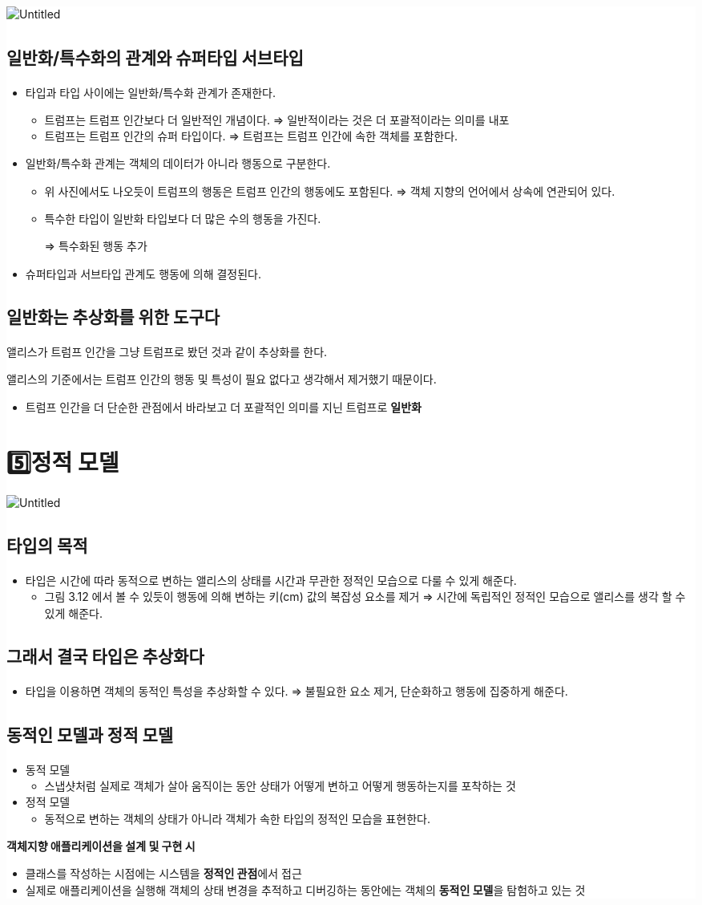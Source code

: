 ![Untitled](https://s3.us-west-2.amazonaws.com/secure.notion-static.com/106333ad-014b-4814-8a37-021d48c21d3e/Untitled.png?X-Amz-Algorithm=AWS4-HMAC-SHA256&X-Amz-Content-Sha256=UNSIGNED-PAYLOAD&X-Amz-Credential=AKIAT73L2G45EIPT3X45%2F20230222%2Fus-west-2%2Fs3%2Faws4_request&X-Amz-Date=20230222T005706Z&X-Amz-Expires=86400&X-Amz-Signature=57257c8e32077e7c2a5d2ba4873c7ccf29a7379104623fb85202bde16ecb47f8&X-Amz-SignedHeaders=host&response-content-disposition=filename%3D%22Untitled.png%22&x-id=GetObject)

## 일반화/특수화의 관계와 슈퍼타입 서브타입

- 타입과 타입 사이에는 일반화/특수화 관계가 존재한다.
    - 트럼프는 트럼프 인간보다 더 일반적인 개념이다.
      ⇒ 일반적이라는 것은 더 포괄적이라는 의미를 내포
    - 트럼프는 트럼프 인간의 슈퍼 타입이다.
      ⇒ 트럼프는 트럼프 인간에 속한 객체를 포함한다.
- 일반화/특수화 관계는 객체의 데이터가 아니라 행동으로 구분한다.
    - 위 사진에서도 나오듯이 트럼프의 행동은 트럼프 인간의 행동에도 포함된다.
      ⇒ 객체 지향의 언어에서 상속에 연관되어 있다.
    - 특수한 타입이 일반화 타입보다 더 많은 수의 행동을 가진다.

      ⇒ 특수화된 행동 추가

- 슈퍼타입과 서브타입 관계도 행동에 의해 결정된다.

## 일반화는 추상화를 위한 도구다

앨리스가 트럼프 인간을 그냥 트럼프로 봤던 것과 같이 추상화를 한다.

앨리스의 기준에서는 트럼프 인간의 행동 및 특성이 필요 없다고 생각해서 제거했기 때문이다.

- 트럼프 인간을 더 단순한 관점에서 바라보고 더 포괄적인 의미를 지닌 트럼프로 **일반화**

# 5️⃣정적 모델

![Untitled](https://s3.us-west-2.amazonaws.com/secure.notion-static.com/c1e469af-50c6-4a4b-8b13-54088bfbbaa6/Untitled.png?X-Amz-Algorithm=AWS4-HMAC-SHA256&X-Amz-Content-Sha256=UNSIGNED-PAYLOAD&X-Amz-Credential=AKIAT73L2G45EIPT3X45%2F20230222%2Fus-west-2%2Fs3%2Faws4_request&X-Amz-Date=20230222T005723Z&X-Amz-Expires=86400&X-Amz-Signature=ab81ad1c946e9f5d33d8b6a5ce6b9f9e8e7a2c478445f3e9849b0a7eb564b5f2&X-Amz-SignedHeaders=host&response-content-disposition=filename%3D%22Untitled.png%22&x-id=GetObject)

## 타입의 목적

- 타입은 시간에 따라 동적으로 변하는 앨리스의 상태를 시간과 무관한 정적인 모습으로 다룰 수 있게 해준다.
    - 그림 3.12 에서 볼 수 있듯이 행동에 의해 변하는 키(cm) 값의 복잡성 요소를 제거
      ⇒ 시간에 독립적인 정적인 모습으로 앨리스를 생각 할 수 있게 해준다.

## 그래서 결국 타입은 추상화다

- 타입을 이용하면 객체의 동적인 특성을 추상화할 수 있다.
  ⇒ 불필요한 요소 제거, 단순화하고 행동에 집중하게 해준다.

## 동적인 모델과 정적 모델

- 동적 모델
    - 스냅샷처럼 실제로 객체가 살아 움직이는 동안 상태가 어떻게 변하고 어떻게 행동하는지를 포착하는 것
- 정적 모델
    - 동적으로 변하는 객체의 상태가 아니라 객체가 속한 타입의 정적인 모습을 표현한다.

**객체지향 애플리케이션을 설계 및 구현 시**

- 클래스를 작성하는 시점에는 시스템을 **정적인 관점**에서 접근
- 실제로 애플리케이션을 실행해 객체의 상태 변경을 추적하고 디버깅하는 동안에는 객체의 **동적인 모델**을 탐험하고 있는 것

